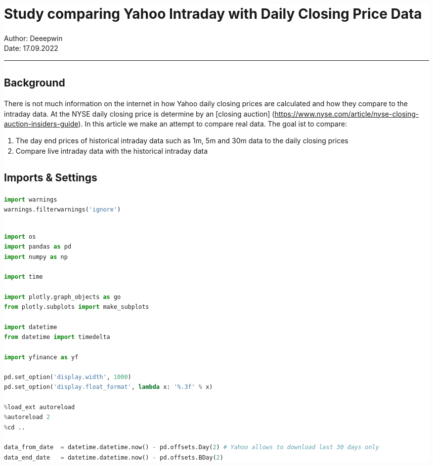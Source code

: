# Study comparing Yahoo Intraday with Daily Closing Price Data

Author: Deeepwin  
Date: 17.09.2022 
***

## Background

There is not much information on the internet in how Yahoo daily closing prices are calculated and how they compare to the intraday data. At the NYSE daily closing price is determine by an [closing auction] (https://www.nyse.com/article/nyse-closing-auction-insiders-guide). In this article we make an attempt to compare real data. The goal ist to compare:

1) The day end prices of historical intraday data such as 1m, 5m and 30m data to the daily closing prices
2) Compare live intraday data with the historical intraday data
 

## Imports & Settings


```python
import warnings
warnings.filterwarnings('ignore')
```


```python

import os
import pandas as pd
import numpy as np

import time

import plotly.graph_objects as go
from plotly.subplots import make_subplots

import datetime
from datetime import timedelta

import yfinance as yf

pd.set_option('display.width', 1000)
pd.set_option('display.float_format', lambda x: '%.3f' % x)

%load_ext autoreload
%autoreload 2
%cd ..

data_from_date  = datetime.datetime.now() - pd.offsets.Day(2) # Yahoo allows to download last 30 days only
data_end_date   = datetime.datetime.now() - pd.offsets.BDay(2)
```
